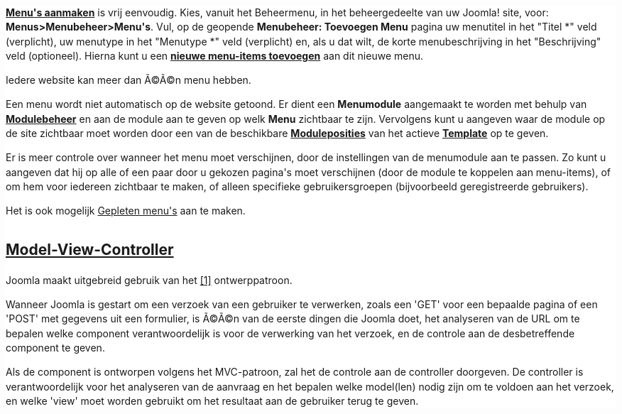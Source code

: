 **[Menu's
aanmaken](https://docs.joomla.org/Adding_a_new_menu "Special:MyLanguage/Adding a new menu")**
is vrij eenvoudig. Kies, vanuit het Beheermenu, in het beheergedeelte
van uw Joomla! site, voor: **Menus\>Menubeheer\>Menu's**. Vul, op de
geopende **Menubeheer: Toevoegen Menu** pagina uw menutitel in het
"Titel \*" veld (verplicht), uw menutype in het "Menutype \*" veld
(verplicht) en, als u dat wilt, de korte menubeschrijving in het
"Beschrijving" veld (optioneel). Hierna kunt u een **[nieuwe menu-items
toevoegen](https://docs.joomla.org/Adding_a_new_menu_item "Special:MyLanguage/Adding a new menu item")**
aan dit nieuwe menu.

Iedere website kan meer dan Ã©Ã©n menu hebben.

Een menu wordt niet automatisch op de website getoond. Er dient een
**Menumodule** aangemaakt te worden met behulp van
**[Modulebeheer](https://docs.joomla.org/Help33:Extensions_Module_Manager "Special:MyLanguage/Help33:Extensions Module Manager")**
en aan de module aan te geven op welk **Menu** zichtbaar te zijn.
Vervolgens kunt u aangeven waar de module op de site zichtbaar moet
worden door een van de beschikbare
**[Moduleposities](https://docs.joomla.org/Module_Position "Special:MyLanguage/Module Position")**
van het actieve
**[Template](https://docs.joomla.org/Getting_Started_with_Templates "Special:MyLanguage/Getting Started with Templates")**
op te geven.

Er is meer controle over wanneer het menu moet verschijnen, door de
instellingen van de menumodule aan te passen. Zo kunt u aangeven dat hij
op alle of een paar door u gekozen pagina's moet verschijnen (door de
module te koppelen aan menu-items), of om hem voor iedereen zichtbaar te
maken, of alleen specifieke gebruikersgroepen (bijvoorbeeld
geregistreerde gebruikers).

Het is ook mogelijk [Gepleten
menu's](https://docs.joomla.org/Split_menus "Special:MyLanguage/Split menus")
aan te maken.

## [Model-View-Controller](https://docs.joomla.org/Model-View-Controller "Special:MyLanguage/Model-View-Controller")

Joomla maakt uitgebreid gebruik van het
<a href="http://nl.wikipedia.org/wiki/Model-view-controller-model"
class="external autonumber" target="_blank"
rel="nofollow noreferrer noopener">[1]</a> ontwerppatroon.

Wanneer Joomla is gestart om een verzoek van een gebruiker te verwerken,
zoals een 'GET' voor een bepaalde pagina of een 'POST' met gegevens uit
een formulier, is Ã©Ã©n van de eerste dingen die Joomla doet, het
analyseren van de URL om te bepalen welke component verantwoordelijk is
voor de verwerking van het verzoek, en de controle aan de desbetreffende
component te geven.

Als de component is ontworpen volgens het MVC-patroon, zal het de
controle aan de controller doorgeven. De controller is verantwoordelijk
voor het analyseren van de aanvraag en het bepalen welke model(len)
nodig zijn om te voldoen aan het verzoek, en welke 'view' moet worden
gebruikt om het resultaat aan de gebruiker terug te geven.
